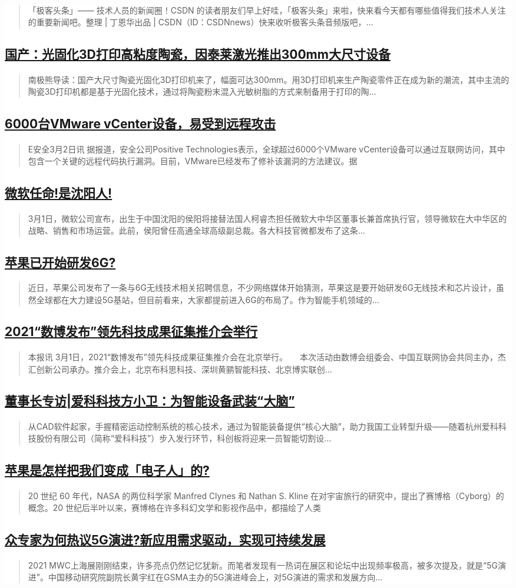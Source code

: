  > 「极客头条」—— 技术人员的新闻圈！CSDN 的读者朋友们早上好哇，「极客头条」来啦，快来看今天都有哪些值得我们技术人关注的重要新闻吧。整理 | 丁恩华出品 | CSDN（ID：CSDNnews）快来收听极客头条音频版吧，...
 ## [国产：光固化3D打印高粘度陶瓷，因泰莱激光推出300mm大尺寸设备](http://mp.weixin.qq.com/s?src=11&timestamp=1614675604&ver=2921&signature=saE7RZT2QKO1DYfRIiqnRD8-l5-OfU7C8t1inXrCMa-caqliUGHKKSbu2RECvpVg69F4-BB8aqkB28DG8Ruvkrg0KXShWHUkV1BRCtNBgtXPzYQllRSnZFngBhoKaFbu&new=1)
 > 南极熊导读：国产大尺寸陶瓷光固化3D打印机来了，幅面可达300mm。用3D打印机来生产陶瓷零件正在成为新的潮流，其中主流的陶瓷3D打印机都是基于光固化技术，通过将陶瓷粉末混入光敏树脂的方式来制备用于打印的陶...
 ## [6000台VMware vCenter设备，易受到远程攻击](http://mp.weixin.qq.com/s?src=11&timestamp=1614675604&ver=2921&signature=gQiemc0liXoIJ5jqEdfAQhkmQ*dujZ4sTfOvOX8DnZ3JgwBmiUQCujIa4dFrFOLwJgW5BH8ULA2wxfK9eztF8qaq2CQb-CXMeqd4GQ2gpvXZkojXuDJgFQ8kYl*YXFtO&new=1)
 > E安全3月2日讯 据报道，安全公司Positive Technologies表示，全球超过6000个VMware vCenter设备可以通过互联网访问，其中包含一个关键的远程代码执行漏洞。目前，VMware已经发布了修补该漏洞的方法建议。据
 ## [微软任命!是沈阳人!](http://mp.weixin.qq.com/s?src=11&timestamp=1614675604&ver=2921&signature=dFrUWDWCaMolZmLgLQNPcIw20lPpkMvuNLD9pkaWOodgWcjAVOGHDxvXIIfmJThV2kpiF-NiXNpGplXSUjOe1kgaNNyTXp2ymCLVLiQQ0lLk2vbpHZn0kfIdC5-pzI8m&new=1)
 > 3月1日，微软公司宣布，出生于中国沈阳的侯阳将接替法国人柯睿杰担任微软大中华区董事长兼首席执行官，领导微软在大中华区的战略、销售和市场运营。此前，侯阳曾任高通全球高级副总裁。各大科技官微都发布了这条...
 ## [苹果已开始研发6G?](http://mp.weixin.qq.com/s?src=11&timestamp=1614675604&ver=2921&signature=09epvLPmUOjEjxVWSo*KQ9is-QEKOM0zvi2AxM1b5mNtsVgapqjrWI4phOIdi90boWkOm9ZkGdJfowZVpC2EYg1vl8jS3uIZ2FTzT9Esr8HFg5YNp-PVeXXkM*wXhcaZ&new=1)
 > 近日，苹果公司发布了一条与6G无线技术相关招聘信息，不少网络媒体开始猜测，苹果这是要开始研发6G无线技术和芯片设计，虽然全球都在大力建设5G基站，但目前看来，大家都提前进入6G的布局了。作为智能手机领域的...
 ## [2021“数博发布”领先科技成果征集推介会举行](http://mp.weixin.qq.com/s?src=11&timestamp=1614675604&ver=2921&signature=-QUiW15ypiHXbutkMr457l*papvn*ZWSkGhBz9y5j0kgIN6KrhI8DC95aqDMLspQFWUHIy41JeHRsjjzdzsZCMf-pMdAnr8aQrDuapBOWMA=&new=1)
 > 本报讯 3月1日，2021“数博发布”领先科技成果征集推介会在北京举行。　　本次活动由数博会组委会、中国互联网协会共同主办，杰汇创新公司承办。推介会上，北京布科思科技、深圳黄鹂智能科技、北京博实联创...
 ## [董事长专访|爱科科技方小卫：为智能设备武装“大脑”](http://mp.weixin.qq.com/s?src=11&timestamp=1614675604&ver=2921&signature=eibSk15PsvdWHe9W6alFxXbpEl2r8gmrYxtBkCg5daYiiGVczEFPKlw1PTjIH70dvaY8sYQaKDt2E2IYA82y2Wzl9IScKcDDkUVGXZYMWko=&new=1)
 > 从CAD软件起家，手握精密运动控制系统的核心技术，通过为智能装备提供“核心大脑”，助力我国工业转型升级——随着杭州爱科科技股份有限公司（简称“爱科科技”）步入发行环节，科创板将迎来一员智能切割设...
 ## [苹果是怎样把我们变成「电子人」的?](http://mp.weixin.qq.com/s?src=11&timestamp=1614675604&ver=2921&signature=EYbqLCuHAyPXkA5JivLEoWZA4yf3QAPd0SLonFJmoDqm3hbU45HeuQOpQbdtzm83SNLLAMATbXCwwzim2zCNEKYVlKVEnUM8CIQ86HPN52dM7WfpzFHFyQ*KfVW9YCIA&new=1)
 > 20 世纪 60 年代，NASA 的两位科学家 Manfred Clynes 和 Nathan S. Kline 在对宇宙旅行的研究中，提出了赛博格（Cyborg）的概念。20 世纪后半叶以来，赛博格在许多科幻文学和影视作品中，都描绘了人类
 ## [众专家为何热议5G演进?新应用需求驱动，实现可持续发展](http://mp.weixin.qq.com/s?src=11&timestamp=1614675604&ver=2921&signature=D*cS61bVkDvtMtfSWewq6mH7cT35aBLO5lFcbsirA06CiYxpIBEIX4GpTAeshCikR5zUtuwMidZL8s1jMQwlaiVhFfECN75tclTdvqOvuqdxFd3PmC6NVpw5teRoB-gd&new=1)
 > 2021 MWC上海展刚刚结束，许多亮点仍然记忆犹新。而笔者发现有一热词在展区和论坛中出现频率极高，被多次提及，就是“5G演进”。中国移动研究院副院长黄宇红在GSMA主办的5G演进峰会上，对5G演进的需求和发展方向...